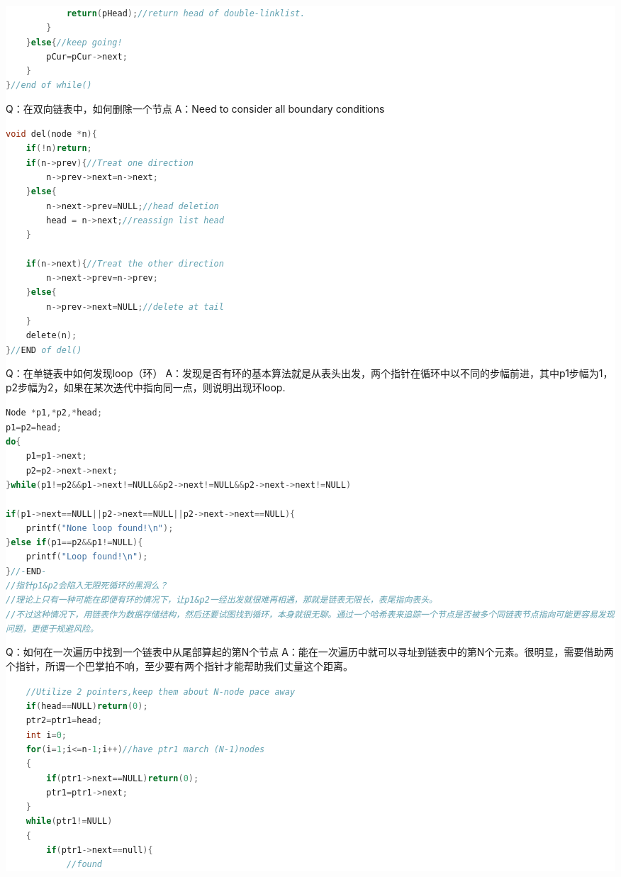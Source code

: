```C
            return(pHead);//return head of double-linklist.
        }
    }else{//keep going!
        pCur=pCur->next;
    }
}//end of while()
```


Q：在双向链表中，如何删除一个节点
A：Need to consider all boundary conditions
```C
void del(node *n){
    if(!n)return;
    if(n->prev){//Treat one direction
        n->prev->next=n->next;
    }else{
        n->next->prev=NULL;//head deletion
        head = n->next;//reassign list head
    }
    
    if(n->next){//Treat the other direction
        n->next->prev=n->prev;
    }else{
        n->prev->next=NULL;//delete at tail
    }
    delete(n);
}//END of del()
```

Q：在单链表中如何发现loop（环）
A：发现是否有环的基本算法就是从表头出发，两个指针在循环中以不同的步幅前进，其中p1步幅为1，p2步幅为2，如果在某次迭代中指向同一点，则说明出现环loop.
```C
Node *p1,*p2,*head;
p1=p2=head;
do{
    p1=p1->next;
    p2=p2->next->next;
}while(p1!=p2&&p1->next!=NULL&&p2->next!=NULL&&p2->next->next!=NULL)
    
if(p1->next==NULL||p2->next==NULL||p2->next->next==NULL){
    printf("None loop found!\n");
}else if(p1==p2&&p1!=NULL){
    printf("Loop found!\n");
}//-END-
//指针p1&p2会陷入无限死循环的黑洞么？
//理论上只有一种可能在即便有环的情况下，让p1&p2一经出发就很难再相遇，那就是链表无限长，表尾指向表头。
//不过这种情况下，用链表作为数据存储结构，然后还要试图找到循环，本身就很无聊。通过一个哈希表来追踪一个节点是否被多个同链表节点指向可能更容易发现问题，更便于规避风险。
```

Q：如何在一次遍历中找到一个链表中从尾部算起的第N个节点
A：能在一次遍历中就可以寻址到链表中的第N个元素。很明显，需要借助两个指针，所谓一个巴掌拍不响，至少要有两个指针才能帮助我们丈量这个距离。
```C
    //Utilize 2 pointers,keep them about N-node pace away
    if(head==NULL)return(0);
    ptr2=ptr1=head;
    int i=0;
    for(i=1;i<=n-1;i++)//have ptr1 march (N-1)nodes
    {
        if(ptr1->next==NULL)return(0);
        ptr1=ptr1->next;
    }
    while(ptr1!=NULL)
    {
        if(ptr1->next==null){
            //found
```